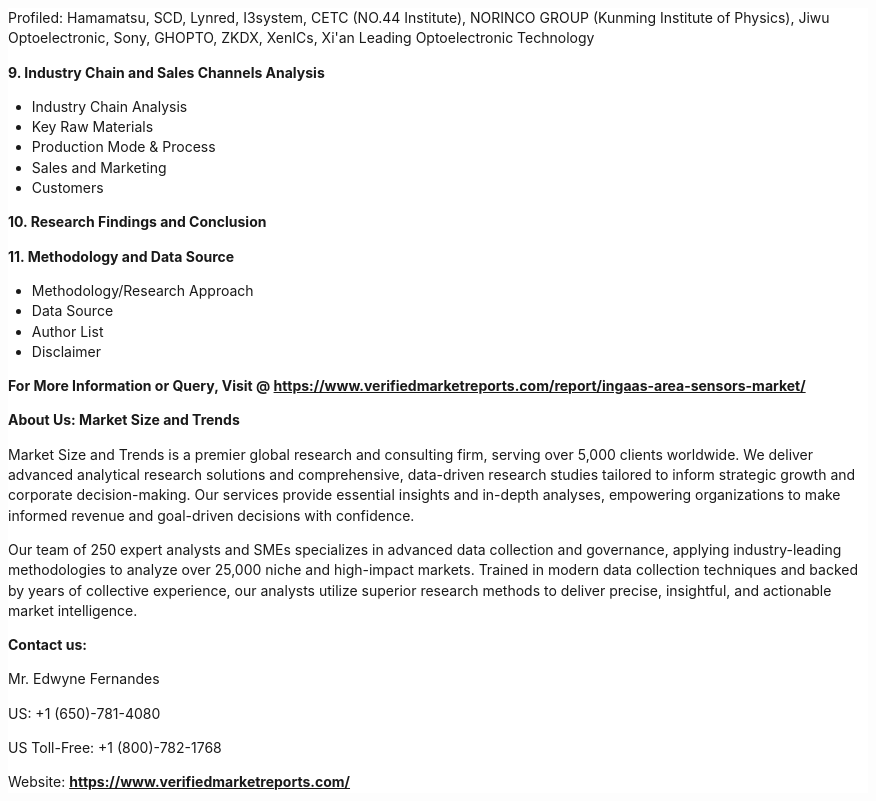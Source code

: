 Profiled: Hamamatsu, SCD, Lynred, I3system, CETC (NO.44 Institute), NORINCO GROUP (Kunming Institute of Physics), Jiwu Optoelectronic, Sony, GHOPTO, ZKDX, XenICs, Xi'an Leading Optoelectronic Technology</strong></p><p><strong>9. Industry Chain and Sales Channels Analysis</strong></p><ul><li>Industry Chain Analysis</li><li>Key Raw Materials</li><li>Production Mode &amp; Process</li><li>Sales and Marketing</li><li>Customers</li></ul><p><strong>10. Research Findings and Conclusion</strong></p><p><strong>11. Methodology and Data Source</strong></p><ul><li>Methodology/Research Approach</li><li>Data Source</li><li>Author List</li><li>Disclaimer</li></ul></p><p><strong>For More Information or Query, Visit @ <a href="https://www.verifiedmarketreports.com/report/ingaas-area-sensors-market/">https://www.verifiedmarketreports.com/report/ingaas-area-sensors-market/</a></strong></p><p><strong>About Us: Market Size and Trends</strong></p><p>Market Size and Trends is a premier global research and consulting firm, serving over 5,000 clients worldwide. We deliver advanced analytical research solutions and comprehensive, data-driven research studies tailored to inform strategic growth and corporate decision-making. Our services provide essential insights and in-depth analyses, empowering organizations to make informed revenue and goal-driven decisions with confidence.</p><p>Our team of 250 expert analysts and SMEs specializes in advanced data collection and governance, applying industry-leading methodologies to analyze over 25,000 niche and high-impact markets. Trained in modern data collection techniques and backed by years of collective experience, our analysts utilize superior research methods to deliver precise, insightful, and actionable market intelligence.</p><p><strong>Contact us:</strong></p><p>Mr. Edwyne Fernandes</p><p>US: +1 (650)-781-4080</p><p>US Toll-Free: +1 (800)-782-1768</p><p>Website: <strong><a href="https://www.verifiedmarketreports.com/">https://www.verifiedmarketreports.com/</a></strong></p>

